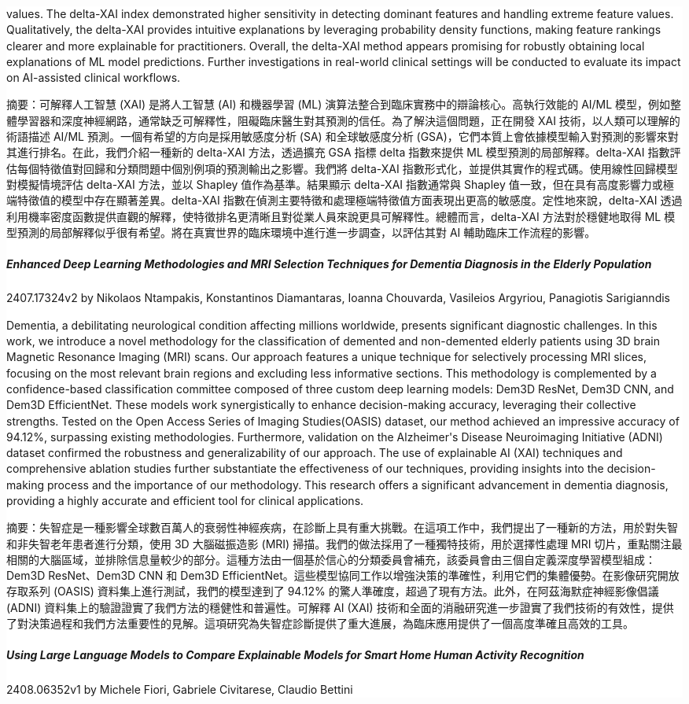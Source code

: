 values. The delta-XAI index demonstrated higher sensitivity in detecting
dominant features and handling extreme feature values. Qualitatively, the
delta-XAI provides intuitive explanations by leveraging probability density
functions, making feature rankings clearer and more explainable for
practitioners. Overall, the delta-XAI method appears promising for robustly
obtaining local explanations of ML model predictions. Further investigations in
real-world clinical settings will be conducted to evaluate its impact on
AI-assisted clinical workflows.

摘要：可解釋人工智慧 (XAI) 是將人工智慧 (AI) 和機器學習 (ML) 演算法整合到臨床實務中的辯論核心。高執行效能的 AI/ML 模型，例如整體學習器和深度神經網路，通常缺乏可解釋性，阻礙臨床醫生對其預測的信任。為了解決這個問題，正在開發 XAI 技術，以人類可以理解的術語描述 AI/ML 預測。一個有希望的方向是採用敏感度分析 (SA) 和全球敏感度分析 (GSA)，它們本質上會依據模型輸入對預測的影響來對其進行排名。在此，我們介紹一種新的 delta-XAI 方法，透過擴充 GSA 指標 delta 指數來提供 ML 模型預測的局部解釋。delta-XAI 指數評估每個特徵值對回歸和分類問題中個別例項的預測輸出之影響。我們將 delta-XAI 指數形式化，並提供其實作的程式碼。使用線性回歸模型對模擬情境評估 delta-XAI 方法，並以 Shapley 值作為基準。結果顯示 delta-XAI 指數通常與 Shapley 值一致，但在具有高度影響力或極端特徵值的模型中存在顯著差異。delta-XAI 指數在偵測主要特徵和處理極端特徵值方面表現出更高的敏感度。定性地來說，delta-XAI 透過利用機率密度函數提供直觀的解釋，使特徵排名更清晰且對從業人員來說更具可解釋性。總體而言，delta-XAI 方法對於穩健地取得 ML 模型預測的局部解釋似乎很有希望。將在真實世界的臨床環境中進行進一步調查，以評估其對 AI 輔助臨床工作流程的影響。

##### **Enhanced Deep Learning Methodologies and MRI Selection Techniques for Dementia Diagnosis in the Elderly Population**
2407.17324v2 by Nikolaos Ntampakis, Konstantinos Diamantaras, Ioanna Chouvarda, Vasileios Argyriou, Panagiotis Sarigianndis

Dementia, a debilitating neurological condition affecting millions worldwide,
presents significant diagnostic challenges. In this work, we introduce a novel
methodology for the classification of demented and non-demented elderly
patients using 3D brain Magnetic Resonance Imaging (MRI) scans. Our approach
features a unique technique for selectively processing MRI slices, focusing on
the most relevant brain regions and excluding less informative sections. This
methodology is complemented by a confidence-based classification committee
composed of three custom deep learning models: Dem3D ResNet, Dem3D CNN, and
Dem3D EfficientNet. These models work synergistically to enhance
decision-making accuracy, leveraging their collective strengths. Tested on the
Open Access Series of Imaging Studies(OASIS) dataset, our method achieved an
impressive accuracy of 94.12%, surpassing existing methodologies. Furthermore,
validation on the Alzheimer's Disease Neuroimaging Initiative (ADNI) dataset
confirmed the robustness and generalizability of our approach. The use of
explainable AI (XAI) techniques and comprehensive ablation studies further
substantiate the effectiveness of our techniques, providing insights into the
decision-making process and the importance of our methodology. This research
offers a significant advancement in dementia diagnosis, providing a highly
accurate and efficient tool for clinical applications.

摘要：失智症是一種影響全球數百萬人的衰弱性神經疾病，在診斷上具有重大挑戰。在這項工作中，我們提出了一種新的方法，用於對失智和非失智老年患者進行分類，使用 3D 大腦磁振造影 (MRI) 掃描。我們的做法採用了一種獨特技術，用於選擇性處理 MRI 切片，重點關注最相關的大腦區域，並排除信息量較少的部分。這種方法由一個基於信心的分類委員會補充，該委員會由三個自定義深度學習模型組成：Dem3D ResNet、Dem3D CNN 和 Dem3D EfficientNet。這些模型協同工作以增強決策的準確性，利用它們的集體優勢。在影像研究開放存取系列 (OASIS) 資料集上進行測試，我們的模型達到了 94.12% 的驚人準確度，超過了現有方法。此外，在阿茲海默症神經影像倡議 (ADNI) 資料集上的驗證證實了我們方法的穩健性和普遍性。可解釋 AI (XAI) 技術和全面的消融研究進一步證實了我們技術的有效性，提供了對決策過程和我們方法重要性的見解。這項研究為失智症診斷提供了重大進展，為臨床應用提供了一個高度準確且高效的工具。

##### **Using Large Language Models to Compare Explainable Models for Smart Home Human Activity Recognition**
2408.06352v1 by Michele Fiori, Gabriele Civitarese, Claudio Bettini
